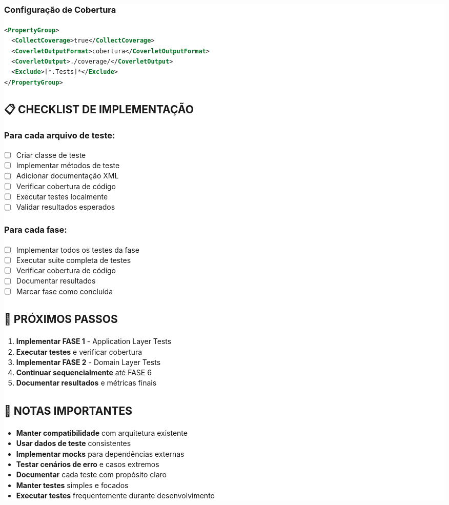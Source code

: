 ### Configuração de Cobertura
```xml
<PropertyGroup>
  <CollectCoverage>true</CollectCoverage>
  <CoverletOutputFormat>cobertura</CoverletOutputFormat>
  <CoverletOutput>./coverage/</CoverletOutput>
  <Exclude>[*.Tests]*</Exclude>
</PropertyGroup>
```

## 📋 CHECKLIST DE IMPLEMENTAÇÃO

### Para cada arquivo de teste:
- [ ] Criar classe de teste
- [ ] Implementar métodos de teste
- [ ] Adicionar documentação XML
- [ ] Verificar cobertura de código
- [ ] Executar testes localmente
- [ ] Validar resultados esperados

### Para cada fase:
- [ ] Implementar todos os testes da fase
- [ ] Executar suite completa de testes
- [ ] Verificar cobertura de código
- [ ] Documentar resultados
- [ ] Marcar fase como concluída

## 🎯 PRÓXIMOS PASSOS

1. **Implementar FASE 1** - Application Layer Tests
2. **Executar testes** e verificar cobertura
3. **Implementar FASE 2** - Domain Layer Tests
4. **Continuar sequencialmente** até FASE 6
5. **Documentar resultados** e métricas finais

## 📝 NOTAS IMPORTANTES

- **Manter compatibilidade** com arquitetura existente
- **Usar dados de teste** consistentes
- **Implementar mocks** para dependências externas
- **Testar cenários de erro** e casos extremos
- **Documentar** cada teste com propósito claro
- **Manter testes** simples e focados
- **Executar testes** frequentemente durante desenvolvimento
